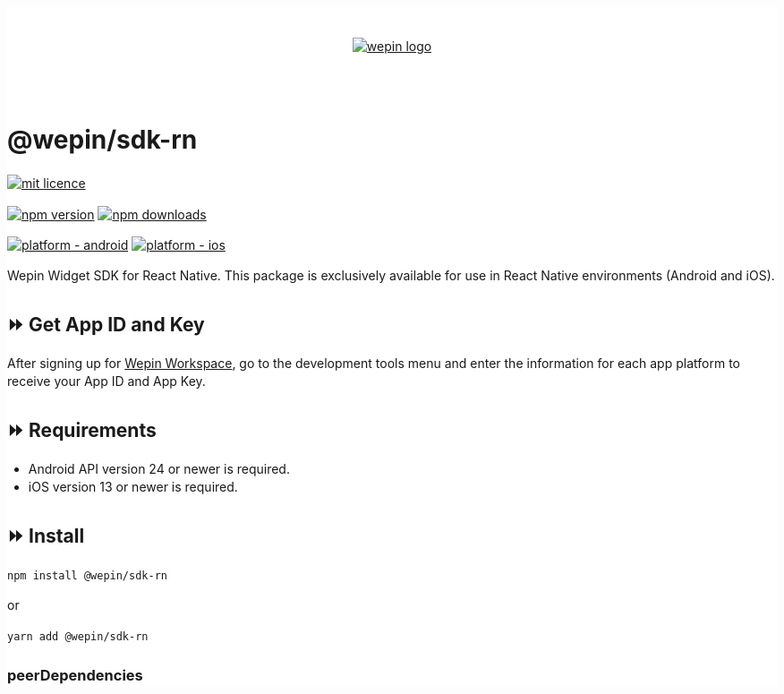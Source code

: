 <br/>

<p align="center">
  <a href="https://wepin.io">
      <picture>
        <source media="(prefers-color-scheme: dark)" srcset="https://github.com/WepinWallet/wepin-web-sdk-v1/blob/main//assets/wepin_logo_white.png">
        <img bg_color="white" alt="wepin logo" src="https://github.com/WepinWallet/wepin-web-sdk-v1/blob/main//assets/wepin_logo_color.png" width="250" height="auto">
      </picture>
  </a>
</p>

<br>

# @wepin/sdk-rn

[![mit licence](https://img.shields.io/dub/l/vibe-d.svg?style=for-the-badge)](https://github.com/WepinWallet/wepin-react-native-sdk-v1/blob/main/LICENSE)

[![npm version](https://img.shields.io/npm/v/@wepin/sdk-rn?logo=npm&style=for-the-badge)](https://www.npmjs.com/package/@wepin/sdk-rn) [![npm downloads](https://img.shields.io/npm/dt/@wepin/sdk-rn.svg?label=downloads&style=for-the-badge)](https://www.npmjs.com/package/@wepin/sdk-rn)

[![platform - android](https://img.shields.io/badge/platform-Android-3ddc84.svg?logo=android&style=for-the-badge)](https://www.android.com/) [![platform - ios](https://img.shields.io/badge/platform-iOS-000.svg?logo=apple&style=for-the-badge)](https://developer.apple.com/ios/)

Wepin Widget SDK for React Native. This package is exclusively available for use in React Native environments (Android and iOS).

## ⏩ Get App ID and Key

After signing up for [Wepin Workspace](https://workspace.wepin.io/), go to the development tools menu and enter the information for each app platform to receive your App ID and App Key.

## ⏩ Requirements

- Android API version 24 or newer is required.
- iOS version 13 or newer is required.

## ⏩ Install

```sh
npm install @wepin/sdk-rn
```

or

```sh
yarn add @wepin/sdk-rn
```

### peerDependencies
